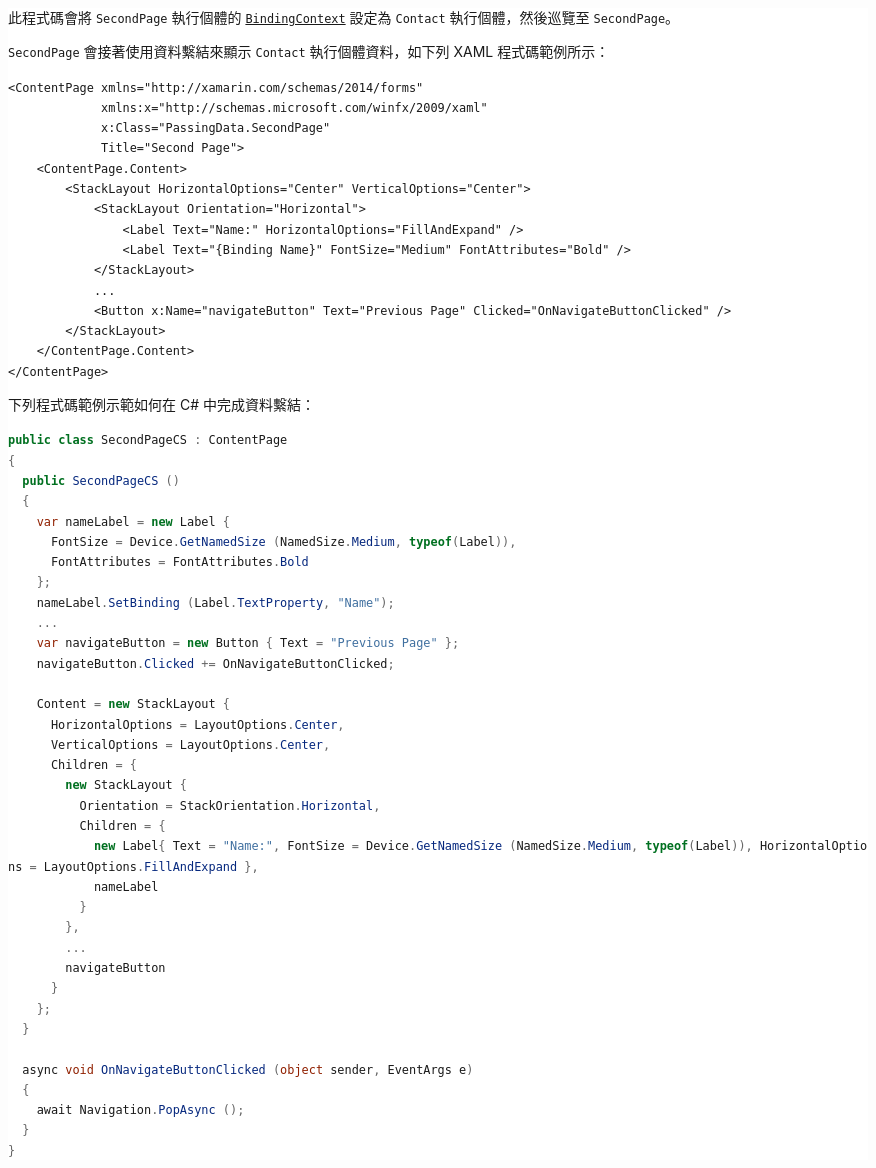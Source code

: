 此程式碼會將 `SecondPage` 執行個體的 [`BindingContext`](xref:Xamarin.Forms.BindableObject.BindingContext) 設定為 `Contact` 執行個體，然後巡覽至 `SecondPage`。

`SecondPage` 會接著使用資料繫結來顯示 `Contact` 執行個體資料，如下列 XAML 程式碼範例所示：

```xaml
<ContentPage xmlns="http://xamarin.com/schemas/2014/forms"
             xmlns:x="http://schemas.microsoft.com/winfx/2009/xaml"
             x:Class="PassingData.SecondPage"
             Title="Second Page">
    <ContentPage.Content>
        <StackLayout HorizontalOptions="Center" VerticalOptions="Center">
            <StackLayout Orientation="Horizontal">
                <Label Text="Name:" HorizontalOptions="FillAndExpand" />
                <Label Text="{Binding Name}" FontSize="Medium" FontAttributes="Bold" />
            </StackLayout>
            ...
            <Button x:Name="navigateButton" Text="Previous Page" Clicked="OnNavigateButtonClicked" />
        </StackLayout>
    </ContentPage.Content>
</ContentPage>
```

下列程式碼範例示範如何在 C# 中完成資料繫結：

```csharp
public class SecondPageCS : ContentPage
{
  public SecondPageCS ()
  {
    var nameLabel = new Label {
      FontSize = Device.GetNamedSize (NamedSize.Medium, typeof(Label)),
      FontAttributes = FontAttributes.Bold
    };
    nameLabel.SetBinding (Label.TextProperty, "Name");
    ...
    var navigateButton = new Button { Text = "Previous Page" };
    navigateButton.Clicked += OnNavigateButtonClicked;

    Content = new StackLayout {
      HorizontalOptions = LayoutOptions.Center,
      VerticalOptions = LayoutOptions.Center,
      Children = {
        new StackLayout {
          Orientation = StackOrientation.Horizontal,
          Children = {
            new Label{ Text = "Name:", FontSize = Device.GetNamedSize (NamedSize.Medium, typeof(Label)), HorizontalOptions = LayoutOptions.FillAndExpand },
            nameLabel
          }
        },
        ...
        navigateButton
      }
    };
  }

  async void OnNavigateButtonClicked (object sender, EventArgs e)
  {
    await Navigation.PopAsync ();
  }
}
```
